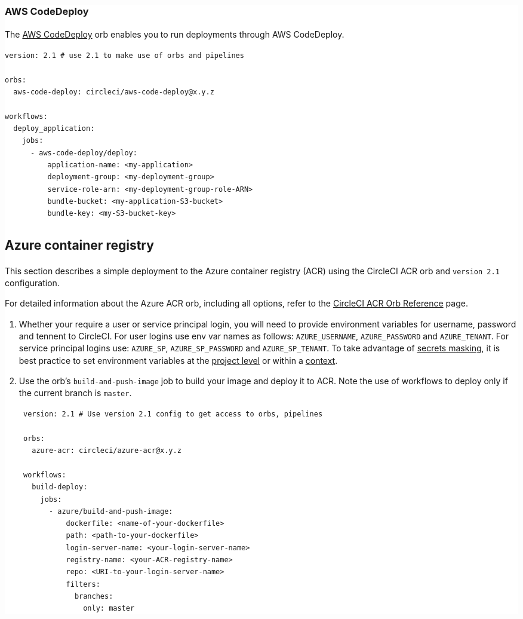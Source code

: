 
### AWS CodeDeploy[](#aws-codedeploy)

The [AWS CodeDeploy](https://circleci.com/developer/orbs/orb/circleci/aws-code-deploy) orb enables you to run deployments through AWS CodeDeploy.

    version: 2.1 # use 2.1 to make use of orbs and pipelines

    orbs:
      aws-code-deploy: circleci/aws-code-deploy@x.y.z

    workflows:
      deploy_application:
        jobs:
          - aws-code-deploy/deploy:
              application-name: <my-application>
              deployment-group: <my-deployment-group>
              service-role-arn: <my-deployment-group-role-ARN>
              bundle-bucket: <my-application-S3-bucket>
              bundle-key: <my-S3-bucket-key>

## Azure container registry[](#azure-container-registry)

This section describes a simple deployment to the Azure container registry (ACR) using the CircleCI ACR orb and `version 2.1` configuration.

For detailed information about the Azure ACR orb, including all options, refer to the [CircleCI ACR Orb Reference](https://circleci.com/developer/orbs/orb/circleci/azure-acr) page.

1.  Whether your require a user or service principal login, you will need to provide environment variables for username, password and tennent to CircleCI. For user logins use env var names as follows: `AZURE_USERNAME`, `AZURE_PASSWORD` and `AZURE_TENANT`. For service principal logins use: `AZURE_SP`, `AZURE_SP_PASSWORD` and `AZURE_SP_TENANT`. To take advantage of [secrets masking](chrome-extension://cjedbglnccaioiolemnfhjncicchinao/docs/2.0/contexts/#secrets-masking), it is best practice to set environment variables at the [project level](chrome-extension://cjedbglnccaioiolemnfhjncicchinao/docs/2.0/env-vars/#setting-an-environment-variable-in-a-project) or within a [context](chrome-extension://cjedbglnccaioiolemnfhjncicchinao/docs/2.0/env-vars/#setting-an-environment-variable-in-a-context).
2.  Use the orb’s `build-and-push-image` job to build your image and deploy it to ACR. Note the use of workflows to deploy only if the current branch is `master`.

         version: 2.1 # Use version 2.1 config to get access to orbs, pipelines

         orbs:
           azure-acr: circleci/azure-acr@x.y.z

         workflows:
           build-deploy:
             jobs:
               - azure/build-and-push-image:
                   dockerfile: <name-of-your-dockerfile>
                   path: <path-to-your-dockerfile>
                   login-server-name: <your-login-server-name>
                   registry-name: <your-ACR-registry-name>
                   repo: <URI-to-your-login-server-name>
                   filters:
                     branches:
                       only: master
